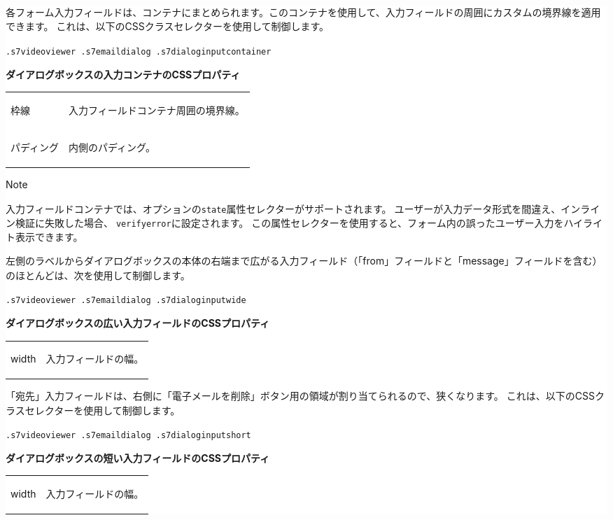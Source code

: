 各フォーム入力フィールドは、コンテナにまとめられます。このコンテナを使用して、入力フィールドの周囲にカスタムの境界線を適用できます。 これは、以下のCSSクラスセレクターを使用して制御します。

```
.s7videoviewer .s7emaildialog .s7dialoginputcontainer
```

**ダイアログボックスの入力コンテナのCSSプロパティ**

<table id="table_7BC1C5919A54483F8121D928DC63233A"> 
 <tbody> 
  <tr> 
   <td colname="col1"> <p> <span class="codeph"> 枠線 </span> </p> </td> 
   <td colname="col2"> <p>入力フィールドコンテナ周囲の境界線。 </p> </td> 
  </tr> 
  <tr> 
   <td colname="col1"> <p> <span class="codeph"> パディング </span> </p> </td> 
   <td colname="col2"> <p>内側のパディング。 </p> </td> 
  </tr> 
 </tbody> 
</table>

>[!NOTE]
>
>入力フィールドコンテナでは、オプションの`state`属性セレクターがサポートされます。 ユーザーが入力データ形式を間違え、インライン検証に失敗した場合、 `verifyerror`に設定されます。 この属性セレクターを使用すると、フォーム内の誤ったユーザー入力をハイライト表示できます。

左側のラベルからダイアログボックスの本体の右端まで広がる入力フィールド（「from」フィールドと「message」フィールドを含む）のほとんどは、次を使用して制御します。

```
.s7videoviewer .s7emaildialog .s7dialoginputwide
```

**ダイアログボックスの広い入力フィールドのCSSプロパティ**

<table id="table_7275B4365DFA4C0386FA2BDB7204A517"> 
 <tbody> 
  <tr> 
   <td colname="col1"> <p> <span class="codeph"> width  </span> </p> </td> 
   <td colname="col2"> <p>入力フィールドの幅。 </p> </td> 
  </tr> 
 </tbody> 
</table>

「宛先」入力フィールドは、右側に「電子メールを削除」ボタン用の領域が割り当てられるので、狭くなります。 これは、以下のCSSクラスセレクターを使用して制御します。

```
.s7videoviewer .s7emaildialog .s7dialoginputshort
```

**ダイアログボックスの短い入力フィールドのCSSプロパティ**

<table id="table_DFA9059209FF4184BD483A529424E97F"> 
 <tbody> 
  <tr> 
   <td colname="col1"> <p> <span class="codeph"> width  </span> </p> </td> 
   <td colname="col2"> <p>入力フィールドの幅。 </p> </td> 
  </tr> 
 </tbody> 
</table>
